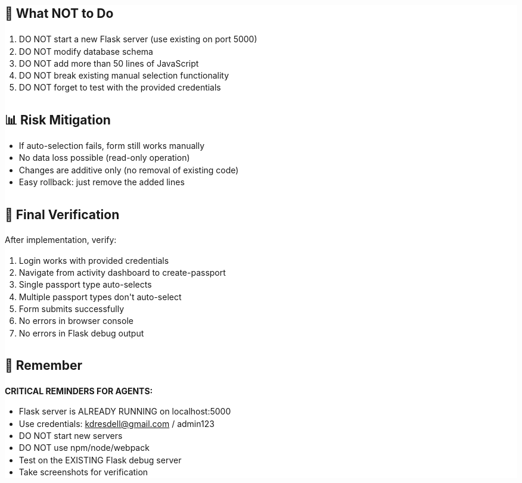 ## 🚫 What NOT to Do

1. DO NOT start a new Flask server (use existing on port 5000)
2. DO NOT modify database schema
3. DO NOT add more than 50 lines of JavaScript
4. DO NOT break existing manual selection functionality
5. DO NOT forget to test with the provided credentials

## 📊 Risk Mitigation

- If auto-selection fails, form still works manually
- No data loss possible (read-only operation)
- Changes are additive only (no removal of existing code)
- Easy rollback: just remove the added lines

## 🎯 Final Verification

After implementation, verify:
1. Login works with provided credentials
2. Navigate from activity dashboard to create-passport
3. Single passport type auto-selects
4. Multiple passport types don't auto-select
5. Form submits successfully
6. No errors in browser console
7. No errors in Flask debug output

## 📌 Remember

**CRITICAL REMINDERS FOR AGENTS:**
- Flask server is ALREADY RUNNING on localhost:5000
- Use credentials: kdresdell@gmail.com / admin123
- DO NOT start new servers
- DO NOT use npm/node/webpack
- Test on the EXISTING Flask debug server
- Take screenshots for verification